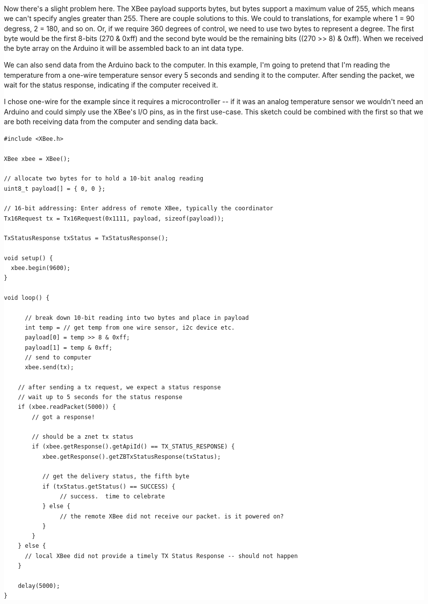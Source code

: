Now there's a slight problem here.  The XBee payload supports bytes, but bytes support a maximum value of 255, which means we can't specify angles greater than 255.  There are couple solutions to this.  We could to translations, for example where 1 = 90 degress, 2 = 180, and so on.  Or, if we require 360 degrees of control, we need to use two bytes to represent a degree.  The first byte would be the first 8-bits (270 & 0xff) and the second byte would be the remaining bits ((270 >> 8) & 0xff).  When we received the byte array on the Arduino it will be assembled back to an int data type.

We can also send data from the Arduino back to the computer.  In this example, I'm going to pretend that I'm reading the temperature from a one-wire temperature sensor every 5 seconds and sending it to the computer.  After sending the packet, we wait for the status response, indicating if the computer received it.

I chose one-wire for the example since it requires a microcontroller -- if it was an analog temperature sensor we wouldn't need an Arduino and could simply use the XBee's I/O pins, as in the first use-case.  This sketch could be combined with the first so that we are both receiving data from the computer and sending data back.

```
#include <XBee.h>

XBee xbee = XBee();

// allocate two bytes for to hold a 10-bit analog reading
uint8_t payload[] = { 0, 0 };

// 16-bit addressing: Enter address of remote XBee, typically the coordinator
Tx16Request tx = Tx16Request(0x1111, payload, sizeof(payload));

TxStatusResponse txStatus = TxStatusResponse();

void setup() {
  xbee.begin(9600);
}

void loop() {
   
      // break down 10-bit reading into two bytes and place in payload
      int temp = // get temp from one wire sensor, i2c device etc.
      payload[0] = temp >> 8 & 0xff;
      payload[1] = temp & 0xff;
      // send to computer
      xbee.send(tx);
  
    // after sending a tx request, we expect a status response
    // wait up to 5 seconds for the status response
    if (xbee.readPacket(5000)) {
        // got a response!

        // should be a znet tx status            	
    	if (xbee.getResponse().getApiId() == TX_STATUS_RESPONSE) {
    	   xbee.getResponse().getZBTxStatusResponse(txStatus);
    		
    	   // get the delivery status, the fifth byte
           if (txStatus.getStatus() == SUCCESS) {
            	// success.  time to celebrate
           } else {
            	// the remote XBee did not receive our packet. is it powered on?
           }
        }      
    } else {
      // local XBee did not provide a timely TX Status Response -- should not happen
    }
    
    delay(5000);
}
```